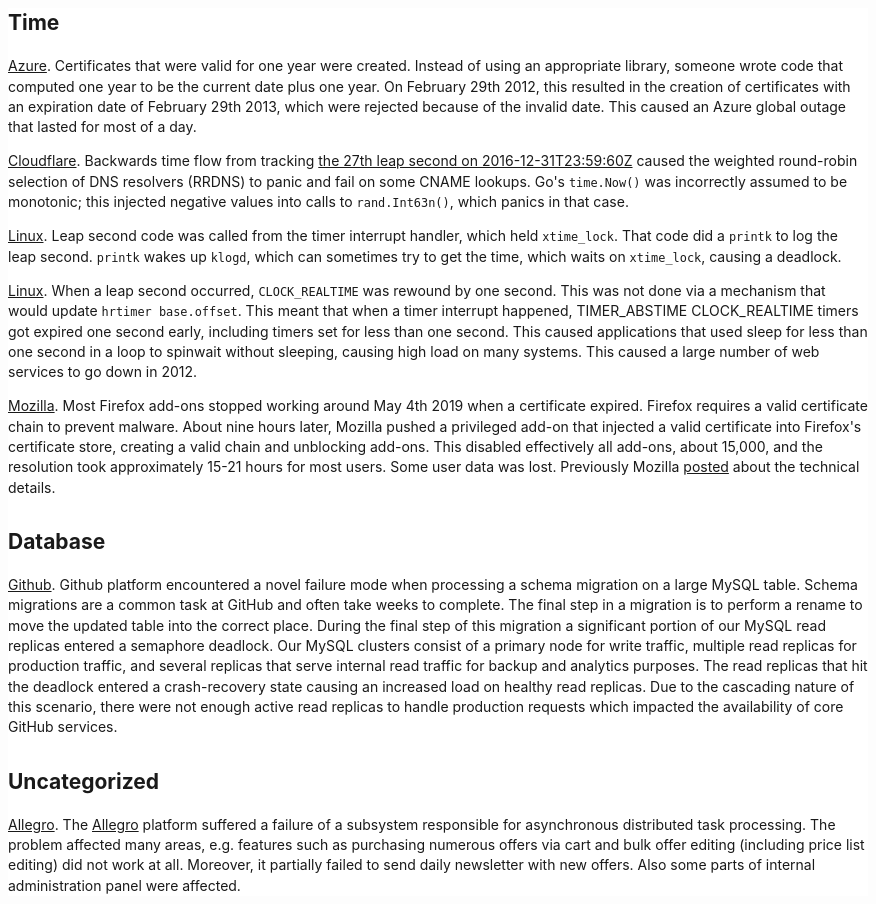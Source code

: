 ## Time

[Azure](https://azure.microsoft.com/en-us/blog/summary-of-windows-azure-service-disruption-on-feb-29th-2012/). Certificates that were valid for one year were created. Instead of using an appropriate library, someone wrote code that computed one year to be the current date plus one year. On February 29th 2012, this resulted in the creation of certificates with an expiration date of February 29th 2013, which were rejected because of the invalid date. This caused an Azure global outage that lasted for most of a day.

[Cloudflare](https://web.archive.org/web/20211104160742/https://blog.cloudflare.com/how-and-why-the-leap-second-affected-cloudflare-dns/). Backwards time flow from tracking [the 27th leap second on 2016-12-31T23:59:60Z](https://hpiers.obspm.fr/iers/bul/bulc/bulletinc.52) caused the weighted round-robin selection of DNS resolvers (RRDNS) to panic and fail on some CNAME lookups.  Go's `time.Now()` was incorrectly assumed to be monotonic; this injected negative values into calls to `rand.Int63n()`, which panics in that case.

[Linux](https://lkml.org/lkml/2009/1/2/373). Leap second code was called from the timer interrupt handler, which held `xtime_lock`. That code did a `printk` to log the leap second. `printk` wakes up `klogd`, which can sometimes try to get the time, which waits on `xtime_lock`, causing a deadlock.

[Linux](https://lkml.org/lkml/2012/7/1/203). When a leap second occurred, `CLOCK_REALTIME` was rewound by one second. This was not done via a mechanism that would update `hrtimer base.offset`. This meant that when a timer interrupt happened, TIMER_ABSTIME CLOCK_REALTIME timers got expired one second early, including timers set for less than one second. This caused applications that used sleep for less than one second in a loop to spinwait without sleeping, causing high load on many systems. This caused a large number of web services to go down in 2012.

[Mozilla](https://hacks.mozilla.org/2019/07/add-ons-outage-post-mortem-result/). Most Firefox add-ons stopped working around May 4th 2019 when a certificate expired. Firefox requires a valid certificate chain to prevent malware. About nine hours later, Mozilla pushed a privileged add-on that injected a valid certificate into Firefox's certificate store, creating a valid chain and unblocking add-ons. This disabled effectively all add-ons, about 15,000, and the resolution took approximately 15-21 hours for most users. Some user data was lost. Previously Mozilla [posted](https://hacks.mozilla.org/2019/05/technical-details-on-the-recent-firefox-add-on-outage) about the technical details.

## Database

[Github](https://github.blog/2021-12-01-github-availability-report-november-2021/). Github platform encountered a novel failure mode when processing a schema migration on a large MySQL table. Schema migrations are a common task at GitHub and often take weeks to complete. The final step in a migration is to perform a rename to move the updated table into the correct place. During the final step of this migration a significant portion of our MySQL read replicas entered a semaphore deadlock. Our MySQL clusters consist of a primary node for write traffic, multiple read replicas for production traffic, and several replicas that serve internal read traffic for backup and analytics purposes. The read replicas that hit the deadlock entered a crash-recovery state causing an increased load on healthy read replicas. Due to the cascading nature of this scenario, there were not enough active read replicas to handle production requests which impacted the availability of core GitHub services.

## Uncategorized

[Allegro](https://allegro.tech/2015/01/allegro-cast-post-mortem.html). The [Allegro](https://web.archive.org/web/20211204232004/https://allegro.pl/) platform suffered a failure of a subsystem responsible for asynchronous distributed task processing. The problem affected many areas, e.g. features such as purchasing numerous offers via cart and bulk offer editing (including price list editing) did not work at all. Moreover, it partially failed to send daily newsletter with new offers. Also some parts of internal administration panel were affected.
